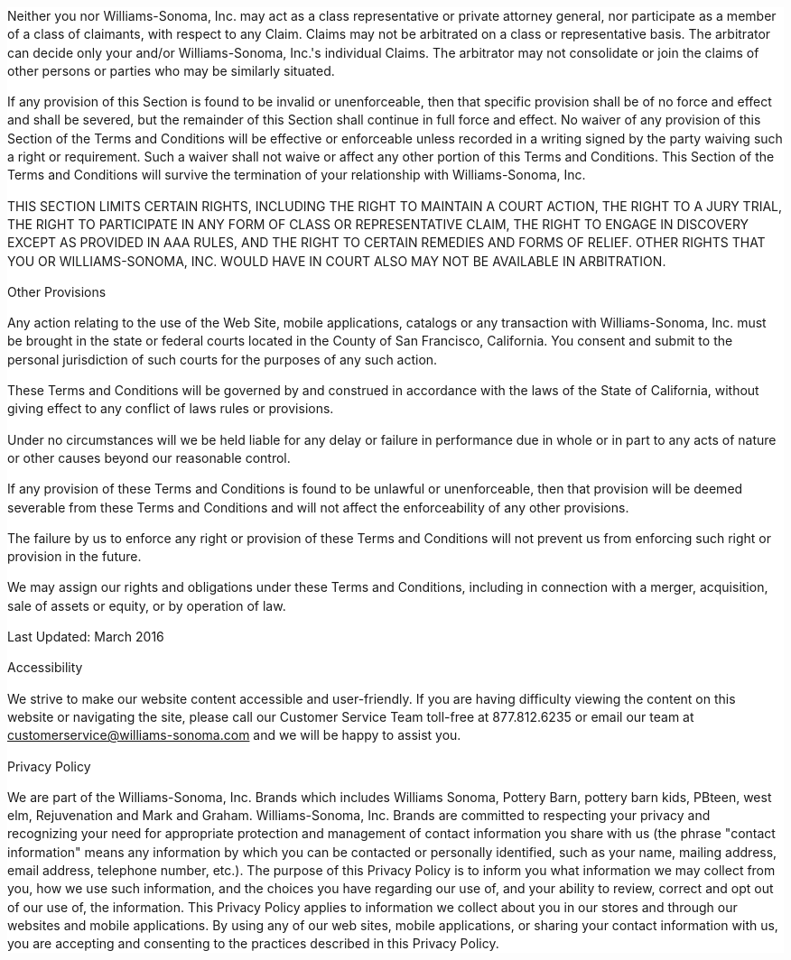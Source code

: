 Neither you nor Williams-Sonoma, Inc. may act as a class representative or private attorney general, nor participate as a member of a class of claimants, with respect to any Claim. Claims may not be arbitrated on a class or representative basis. The arbitrator can decide only your and/or Williams-Sonoma, Inc.'s individual Claims. The arbitrator may not consolidate or join the claims of other persons or parties who may be similarly situated.

If any provision of this Section is found to be invalid or unenforceable, then that specific provision shall be of no force and effect and shall be severed, but the remainder of this Section shall continue in full force and effect. No waiver of any provision of this Section of the Terms and Conditions will be effective or enforceable unless recorded in a writing signed by the party waiving such a right or requirement. Such a waiver shall not waive or affect any other portion of this Terms and Conditions. This Section of the Terms and Conditions will survive the termination of your relationship with Williams-Sonoma, Inc.

THIS SECTION LIMITS CERTAIN RIGHTS, INCLUDING THE RIGHT TO MAINTAIN A COURT ACTION, THE RIGHT TO A JURY TRIAL, THE RIGHT TO PARTICIPATE IN ANY FORM OF CLASS OR REPRESENTATIVE CLAIM, THE RIGHT TO ENGAGE IN DISCOVERY EXCEPT AS PROVIDED IN AAA RULES, AND THE RIGHT TO CERTAIN REMEDIES AND FORMS OF RELIEF. OTHER RIGHTS THAT YOU OR WILLIAMS-SONOMA, INC. WOULD HAVE IN COURT ALSO MAY NOT BE AVAILABLE IN ARBITRATION.

Other Provisions

Any action relating to the use of the Web Site, mobile applications, catalogs or any transaction with Williams-Sonoma, Inc. must be brought in the state or federal courts located in the County of San Francisco, California. You consent and submit to the personal jurisdiction of such courts for the purposes of any such action.

These Terms and Conditions will be governed by and construed in accordance with the laws of the State of California, without giving effect to any conflict of laws rules or provisions.

Under no circumstances will we be held liable for any delay or failure in performance due in whole or in part to any acts of nature or other causes beyond our reasonable control.

If any provision of these Terms and Conditions is found to be unlawful or unenforceable, then that provision will be deemed severable from these Terms and Conditions and will not affect the enforceability of any other provisions.

The failure by us to enforce any right or provision of these Terms and Conditions will not prevent us from enforcing such right or provision in the future.

We may assign our rights and obligations under these Terms and Conditions, including in connection with a merger, acquisition, sale of assets or equity, or by operation of law.

Last Updated: March 2016

Accessibility

We strive to make our website content accessible and user-friendly. If you are having difficulty viewing the content on this website or navigating the site, please call our Customer Service Team toll-free at 877.812.6235 or email our team at customerservice@williams-sonoma.com and we will be happy to assist you.

Privacy Policy

We are part of the Williams-Sonoma, Inc. Brands which includes Williams Sonoma, Pottery Barn, pottery barn kids, PBteen, west elm, Rejuvenation and Mark and Graham. Williams-Sonoma, Inc. Brands are committed to respecting your privacy and recognizing your need for appropriate protection and management of contact information you share with us (the phrase "contact information" means any information by which you can be contacted or personally identified, such as your name, mailing address, email address, telephone number, etc.). The purpose of this Privacy Policy is to inform you what information we may collect from you, how we use such information, and the choices you have regarding our use of, and your ability to review, correct and opt out of our use of, the information. This Privacy Policy applies to information we collect about you in our stores and through our websites and mobile applications. By using any of our web sites, mobile applications, or sharing your contact information with us, you are accepting and consenting to the practices described in this Privacy Policy.
